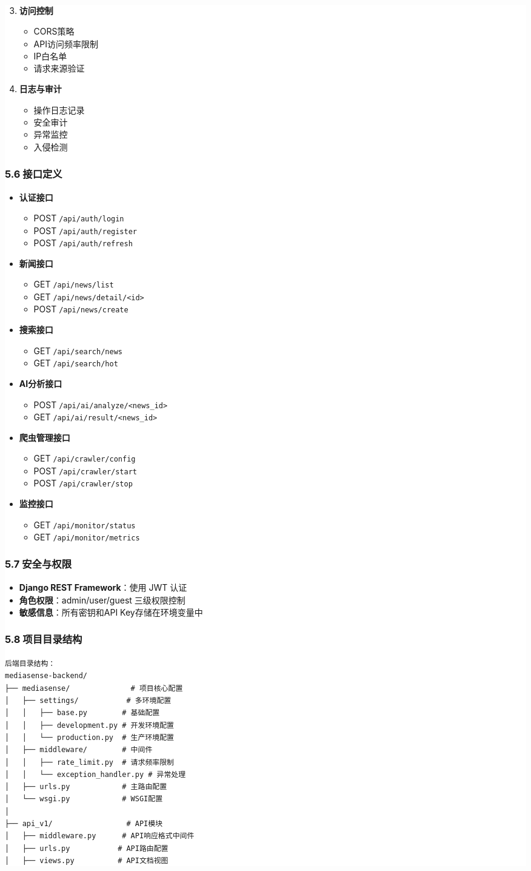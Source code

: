 3. **访问控制**
   - CORS策略
   - API访问频率限制
   - IP白名单
   - 请求来源验证

4. **日志与审计**
   - 操作日志记录
   - 安全审计
   - 异常监控
   - 入侵检测

### 5.6 接口定义

- **认证接口**
  - POST `/api/auth/login`
  - POST `/api/auth/register`
  - POST `/api/auth/refresh`

- **新闻接口**
  - GET `/api/news/list`
  - GET `/api/news/detail/<id>`
  - POST `/api/news/create`

- **搜索接口**
  - GET `/api/search/news`
  - GET `/api/search/hot`

- **AI分析接口**
  - POST `/api/ai/analyze/<news_id>`
  - GET `/api/ai/result/<news_id>`

- **爬虫管理接口**
  - GET `/api/crawler/config`
  - POST `/api/crawler/start`
  - POST `/api/crawler/stop`

- **监控接口**
  - GET `/api/monitor/status`
  - GET `/api/monitor/metrics`

### 5.7 安全与权限

- **Django REST Framework**：使用 JWT 认证
- **角色权限**：admin/user/guest 三级权限控制
- **敏感信息**：所有密钥和API Key存储在环境变量中 

### 5.8 项目目录结构

```
后端目录结构：
mediasense-backend/
├── mediasense/              # 项目核心配置
│   ├── settings/           # 多环境配置
│   │   ├── base.py        # 基础配置
│   │   ├── development.py # 开发环境配置
│   │   └── production.py  # 生产环境配置
│   ├── middleware/        # 中间件
│   │   ├── rate_limit.py  # 请求频率限制
│   │   └── exception_handler.py # 异常处理
│   ├── urls.py            # 主路由配置
│   └── wsgi.py            # WSGI配置
│
├── api_v1/                 # API模块
│   ├── middleware.py      # API响应格式中间件
│   ├── urls.py           # API路由配置
│   ├── views.py          # API文档视图
```